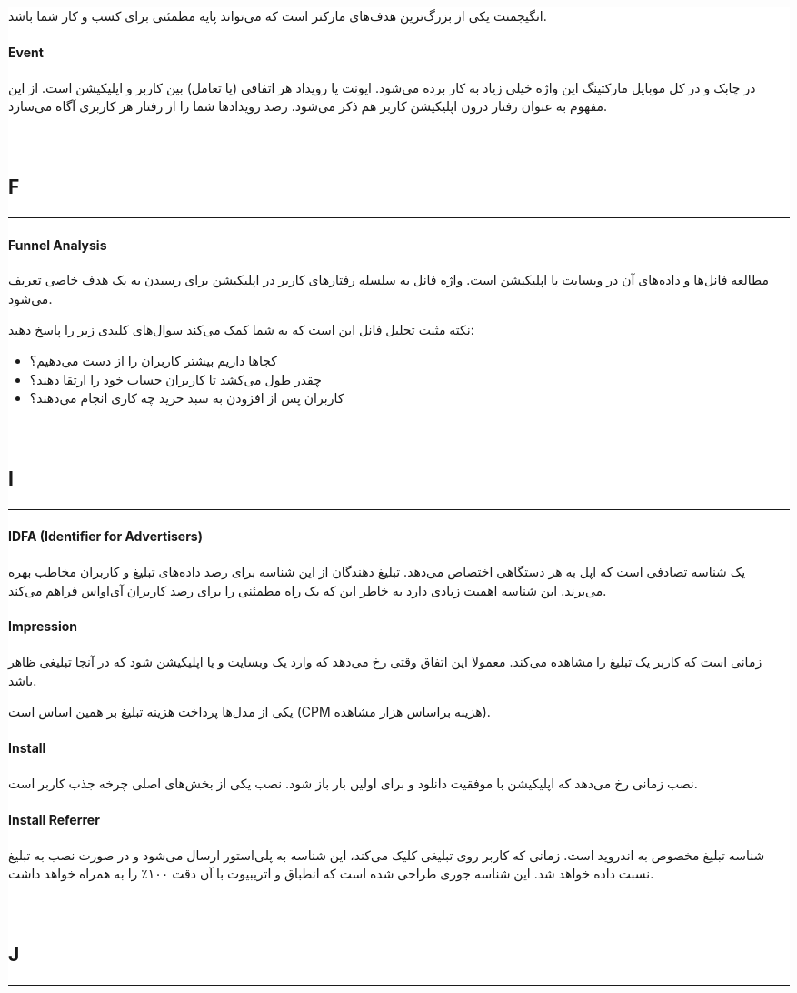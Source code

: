 انگیجمنت یکی از بزرگ‌ترین هدف‌های مارکتر است که می‌تواند پایه مطمئنی برای کسب و کار شما باشد.  
  
  
#### Event  
  
در چابک و در کل موبایل مارکتینگ این واژه خیلی زیاد به کار برده می‌شود. ایونت یا رویداد هر اتفاقی (یا تعامل) بین کاربر و اپلیکیشن است. از این مفهوم به عنوان رفتار درون اپلیکیشن کاربر هم ذکر می‌شود. رصد رویدادها شما را از رفتار هر کاربری آگاه می‌سازد.  
  
 <br>  
  
## F  
---  
  
#### Funnel Analysis  
مطالعه فانل‌ها و داده‌های آن در وبسایت یا اپلیکیشن  است. واژه فانل به سلسله رفتارهای کاربر در اپلیکیشن برای رسیدن به یک هدف خاصی تعریف می‌شود.  
  
نکته مثبت تحلیل فانل این است که به شما کمک می‌کند سوال‌های کلیدی زیر را پاسخ دهید:  
  
- کجاها داریم بیشتر کاربران را از دست می‌دهیم؟  
- چقدر طول می‌کشد تا کاربران حساب خود را ارتقا دهند؟  
- کاربران پس از افزودن به سبد خرید چه کاری انجام می‌دهند؟  
  
 <br>  
  
## I  
---  
  
#### IDFA (Identifier for Advertisers)  
  
یک شناسه تصادفی است که اپل به هر دستگاهی اختصاص می‌دهد. تبلیغ‌ دهندگان از این شناسه برای رصد داده‌های تبلیغ و کاربران مخاطب بهره‌ می‌برند. این شناسه اهمیت زیادی دارد به خاطر این که یک راه مطمئنی را برای رصد کاربران آی‌اواس فراهم می‌کند.  
           
#### Impression  
  
زمانی است که کاربر یک تبلیغ را مشاهده می‌کند. معمولا این اتفاق وقتی رخ می‌دهد که وارد یک وبسایت و یا اپلیکیشن شود که در آنجا تبلیغی ظاهر باشد.  
  
یکی از مدل‌ها پرداخت هزینه تبلیغ بر همین اساس است (CPM هزینه براساس هزار مشاهده).  
  
#### Install   
نصب زمانی رخ می‌دهد که اپلیکیشن با موفقیت دانلود و برای اولین بار باز شود. نصب یکی از بخش‌های اصلی چرخه جذب کاربر است.  
  
#### Install Referrer  
شناسه تبلیغ مخصوص به اندروید است. زمانی که کاربر روی تبلیغی کلیک می‌کند، این شناسه به پلی‌استور ارسال می‌شود و در صورت نصب به تبلیغ نسبت داده خواهد شد. این شناسه جوری طراحی شده است که انطباق و اتریبیوت با آن دقت ۱۰۰٪ را به همراه خواهد داشت.  
  
 <br>  
  
## J  
---  
  